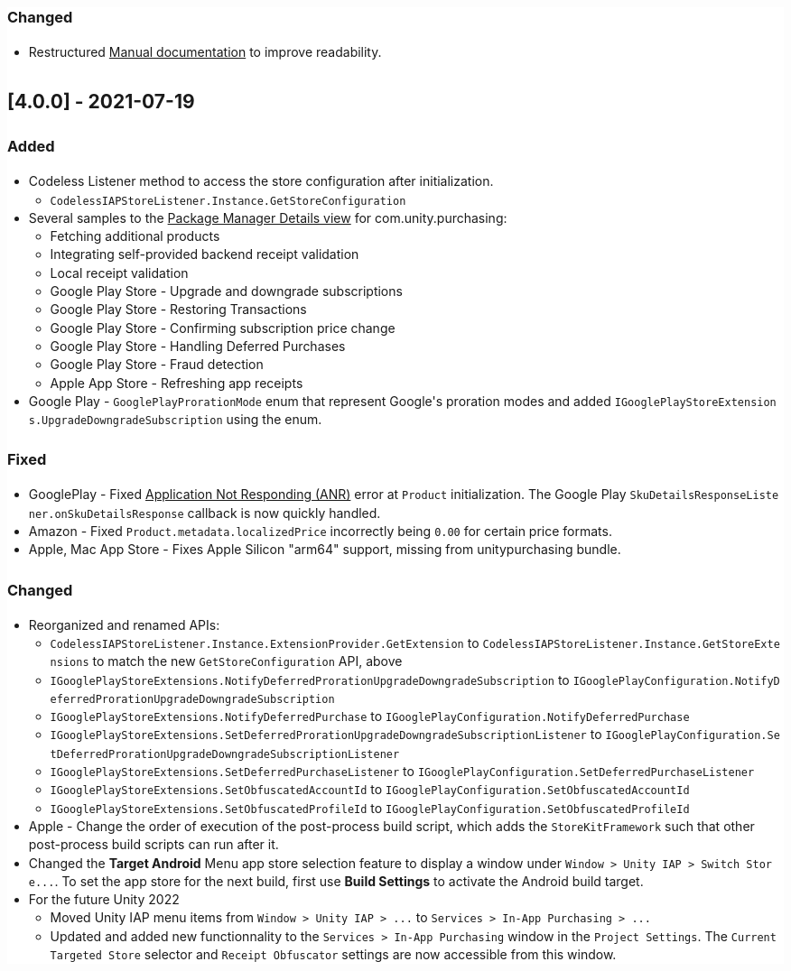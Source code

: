 ### Changed
- Restructured [Manual documentation](https://docs.unity3d.com/Packages/com.unity.purchasing@4.0/manual/index.html) to improve readability.

## [4.0.0] - 2021-07-19
### Added
- Codeless Listener method to access the store configuration after initialization.
  - `CodelessIAPStoreListener.Instance.GetStoreConfiguration`
- Several samples to the [Package Manager Details view](https://docs.unity3d.com/Manual/upm-ui-details.html) for com.unity.purchasing:
  - Fetching additional products
  - Integrating self-provided backend receipt validation
  - Local receipt validation
  - Google Play Store - Upgrade and downgrade subscriptions
  - Google Play Store - Restoring Transactions
  - Google Play Store - Confirming subscription price change
  - Google Play Store - Handling Deferred Purchases
  - Google Play Store - Fraud detection
  - Apple App Store - Refreshing app receipts
- Google Play - `GooglePlayProrationMode` enum that represent Google's proration modes and added `IGooglePlayStoreExtensions.UpgradeDowngradeSubscription` using the enum.

### Fixed
- GooglePlay - Fixed [Application Not Responding (ANR)](https://developer.android.com/topic/performance/vitals/anr) error at `Product` initialization. The Google Play `SkuDetailsResponseListener.onSkuDetailsResponse` callback is now quickly handled.
- Amazon - Fixed `Product.metadata.localizedPrice` incorrectly being `0.00` for certain price formats.
- Apple, Mac App Store - Fixes Apple Silicon "arm64" support, missing from unitypurchasing bundle.

### Changed
- Reorganized and renamed APIs:
  - `CodelessIAPStoreListener.Instance.ExtensionProvider.GetExtension` to `CodelessIAPStoreListener.Instance.GetStoreExtensions` to match the new `GetStoreConfiguration` API, above
  - `IGooglePlayStoreExtensions.NotifyDeferredProrationUpgradeDowngradeSubscription` to `IGooglePlayConfiguration.NotifyDeferredProrationUpgradeDowngradeSubscription`
  - `IGooglePlayStoreExtensions.NotifyDeferredPurchase` to `IGooglePlayConfiguration.NotifyDeferredPurchase`
  - `IGooglePlayStoreExtensions.SetDeferredProrationUpgradeDowngradeSubscriptionListener` to `IGooglePlayConfiguration.SetDeferredProrationUpgradeDowngradeSubscriptionListener`
  - `IGooglePlayStoreExtensions.SetDeferredPurchaseListener` to `IGooglePlayConfiguration.SetDeferredPurchaseListener`
  - `IGooglePlayStoreExtensions.SetObfuscatedAccountId` to `IGooglePlayConfiguration.SetObfuscatedAccountId`
  - `IGooglePlayStoreExtensions.SetObfuscatedProfileId` to `IGooglePlayConfiguration.SetObfuscatedProfileId`
- Apple - Change the order of execution of the post-process build script, which adds the `StoreKitFramework` such that other post-process build scripts can run after it.
- Changed the __Target Android__ Menu app store selection feature to display a window under `Window > Unity IAP > Switch Store...`. To set the app store for the next build, first use __Build Settings__ to activate the Android build target.
- For the future Unity 2022
  - Moved Unity IAP menu items from `Window > Unity IAP > ...` to  `Services > In-App Purchasing > ...`
  - Updated and added new functionnality to the `Services > In-App Purchasing` window in the `Project Settings`. The `Current Targeted Store` selector and `Receipt Obfuscator` settings are now accessible from this window.

